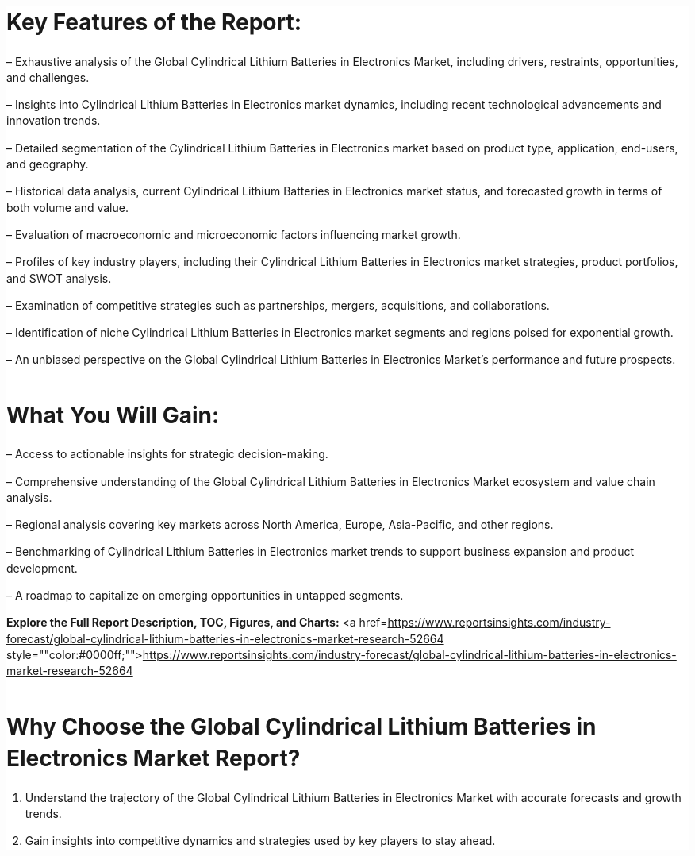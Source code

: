 # <strong>Key Features of the Report:</strong>

– Exhaustive analysis of the Global Cylindrical Lithium Batteries in Electronics Market, including drivers, restraints, opportunities, and challenges.

– Insights into Cylindrical Lithium Batteries in Electronics market dynamics, including recent technological advancements and innovation trends.

– Detailed segmentation of the Cylindrical Lithium Batteries in Electronics market based on product type, application, end-users, and geography.

– Historical data analysis, current Cylindrical Lithium Batteries in Electronics market status, and forecasted growth in terms of both volume and value.

– Evaluation of macroeconomic and microeconomic factors influencing market growth.

– Profiles of key industry players, including their Cylindrical Lithium Batteries in Electronics market strategies, product portfolios, and SWOT analysis.

– Examination of competitive strategies such as partnerships, mergers, acquisitions, and collaborations.

– Identification of niche Cylindrical Lithium Batteries in Electronics market segments and regions poised for exponential growth.

– An unbiased perspective on the Global Cylindrical Lithium Batteries in Electronics Market’s performance and future prospects.

# <strong>What You Will Gain:</strong>

– Access to actionable insights for strategic decision-making.

– Comprehensive understanding of the Global Cylindrical Lithium Batteries in Electronics Market ecosystem and value chain analysis.

– Regional analysis covering key markets across North America, Europe, Asia-Pacific, and other regions.

– Benchmarking of Cylindrical Lithium Batteries in Electronics market trends to support business expansion and product development.

– A roadmap to capitalize on emerging opportunities in untapped segments.

<strong>Explore the Full Report Description, TOC, Figures, and Charts:</strong>
<a href=https://www.reportsinsights.com/industry-forecast/global-cylindrical-lithium-batteries-in-electronics-market-research-52664 style=""color:#0000ff;"">https://www.reportsinsights.com/industry-forecast/global-cylindrical-lithium-batteries-in-electronics-market-research-52664</a>

# <strong>Why Choose the Global Cylindrical Lithium Batteries in Electronics Market Report?</strong>

1. Understand the trajectory of the Global Cylindrical Lithium Batteries in Electronics Market with accurate forecasts and growth trends.

2. Gain insights into competitive dynamics and strategies used by key players to stay ahead.
